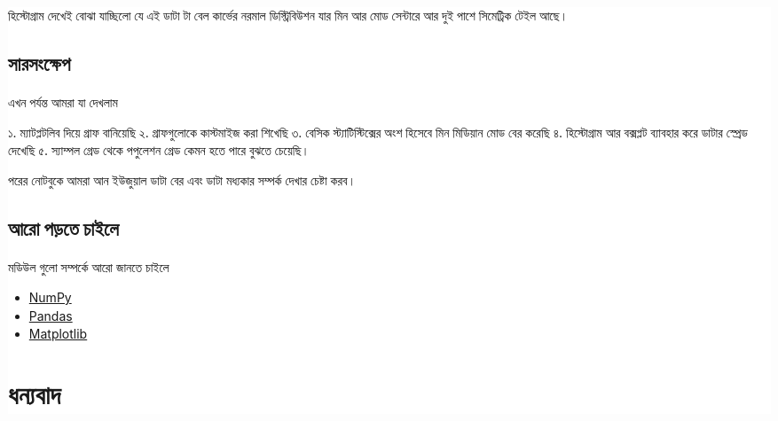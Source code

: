 

হিস্টোগ্রাম দেখেই বোঝা যাচ্ছিলো যে এই ডাটা টা বেল কার্ভের নরমাল ডিস্ট্রিবিউশন যার মিন আর মোড সেন্টারে আর দুই পাশে সিমেট্রিক টেইল আছে। 

## সারসংক্ষেপ

এখন পর্যন্ত আমরা যা দেখলাম 



১. ম্যাটপ্লটলিব দিয়ে গ্রাফ বানিয়েছি
২. গ্রাফগুলোকে কাস্টমাইজ করা শিখেছি
৩. বেসিক স্ট্যাটিস্টিক্সের অংশ হিসেবে মিন মিডিয়ান মোড বের করেছি
৪. হিস্টোগ্রাম আর বক্সপ্লট ব্যাবহার করে ডাটার স্প্রেড দেখেছি
৫. স্যাম্পল গ্রেড থেকে পপুলেশন গ্রেড কেমন হতে পারে বুঝতে চেয়েছি। 


পরের নোটবুকে আমরা আন ইউজুয়াল ডাটা বের  এবং ডাটা মধ্যকার সম্পর্ক দেখার চেষ্টা করব। 

## আরো পড়তে চাইলে

মডিউল গুলো সম্পর্কে আরো জানতে চাইলে

- [NumPy](https://numpy.org/doc/stable/)
- [Pandas](https://pandas.pydata.org/pandas-docs/stable/)
- [Matplotlib](https://matplotlib.org/contents.html)

# ধন্যবাদ


```python

```
